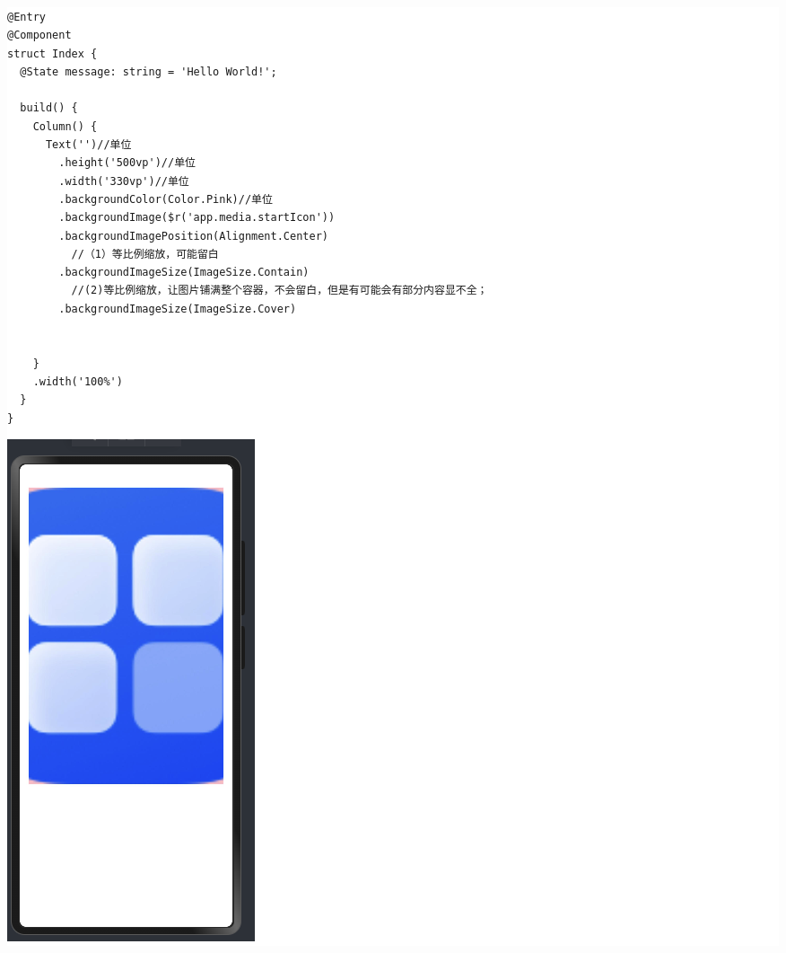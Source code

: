 ```ets
@Entry
@Component
struct Index {
  @State message: string = 'Hello World!';

  build() {
    Column() {
      Text('')//单位
        .height('500vp')//单位
        .width('330vp')//单位
        .backgroundColor(Color.Pink)//单位
        .backgroundImage($r('app.media.startIcon'))
        .backgroundImagePosition(Alignment.Center)
          //（1）等比例缩放，可能留白
        .backgroundImageSize(ImageSize.Contain)
          //(2)等比例缩放，让图片铺满整个容器，不会留白，但是有可能会有部分内容显不全；
        .backgroundImageSize(ImageSize.Cover)


    }
    .width('100%')
  }
}

```

![QQ_1728051903542](./doc/assets/QQ_1728051903542.png)
